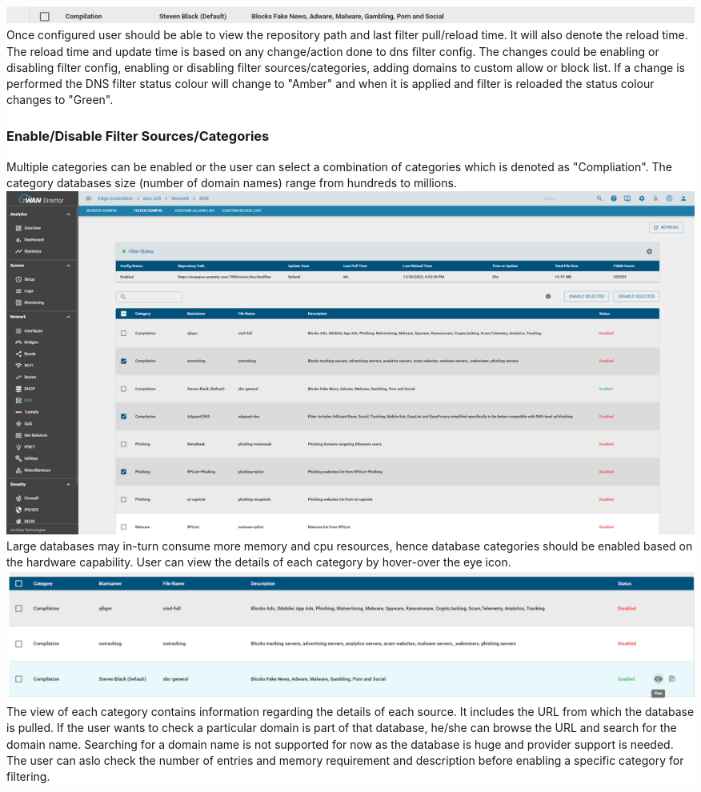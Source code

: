 ![DNS FILTER](images/default_dns_filter.png)
   Once configured user should be able to view the repository path and last filter pull/reload time. It will also denote the reload time. The reload time and update time is based on any change/action done to dns filter config. The changes could be enabling or disabling filter config, enabling or disabling filter sources/categories, adding domains to custom allow or block list. If a change is performed the DNS filter status colour will change to "Amber" and when it is applied and filter is reloaded the status colour changes to "Green". 

   ###  Enable/Disable Filter Sources/Categories
   Multiple categories can be enabled or the user can select a combination of categories which is denoted as "Compliation". The category databases size (number of domain names) range from hundreds to millions. 
 ![DNS FILTER](images/enable_filter_categories.png)
   Large databases may in-turn consume more memory and cpu resources, hence database  categories should be enabled based on the hardware capability. User can view the details of each category by hover-over the eye icon.
![DNS FILTER](images/view_category_source_details.png)
   The view of each category contains information regarding the details of each source. It includes the URL from which the database is pulled. If the user wants to check a particular domain is part of that database, he/she can browse the URL and search for the domain name. Searching for a domain name is not supported for now as the database is huge and provider support is needed. The user can aslo check the number of entries and memory requirement and description before enabling a specific category for filtering. 
